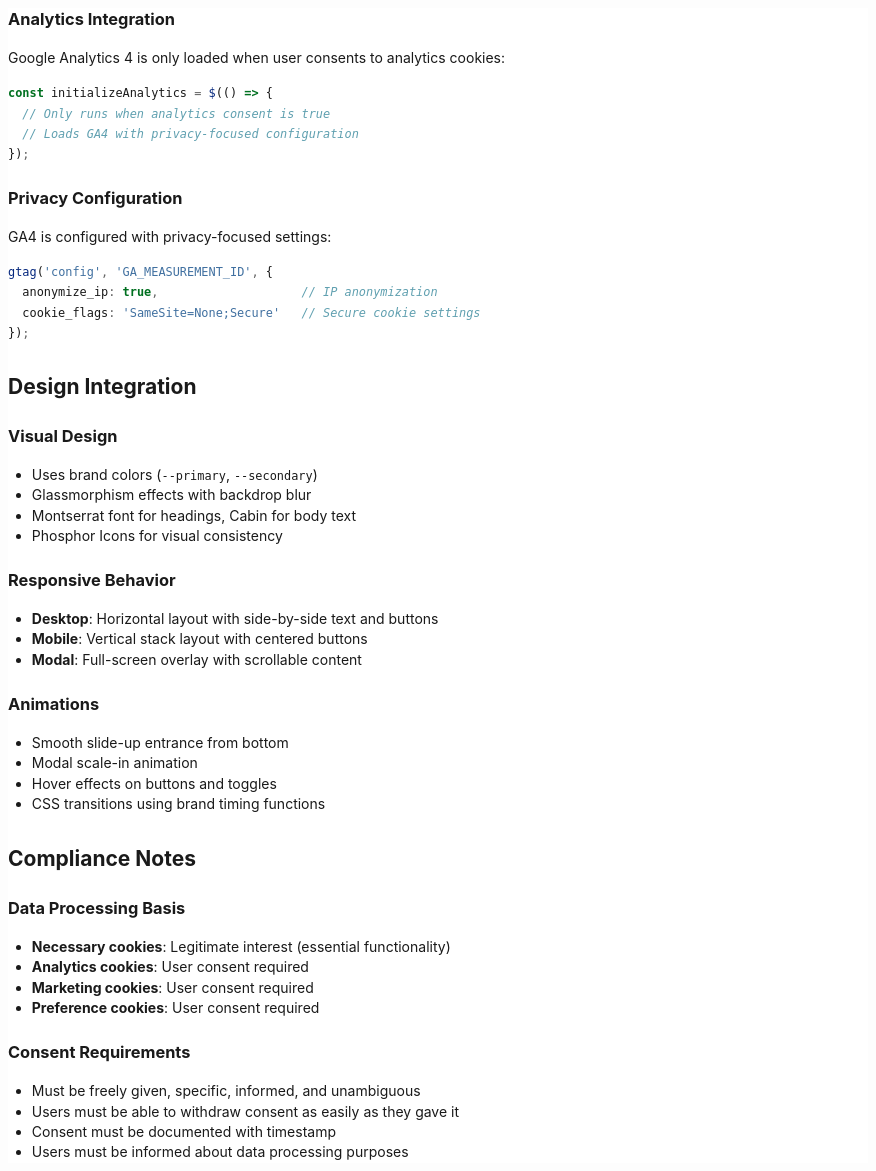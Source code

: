 ### Analytics Integration
Google Analytics 4 is only loaded when user consents to analytics cookies:
```typescript
const initializeAnalytics = $(() => {
  // Only runs when analytics consent is true
  // Loads GA4 with privacy-focused configuration
});
```

### Privacy Configuration
GA4 is configured with privacy-focused settings:
```typescript
gtag('config', 'GA_MEASUREMENT_ID', {
  anonymize_ip: true,                    // IP anonymization
  cookie_flags: 'SameSite=None;Secure'   // Secure cookie settings
});
```

## Design Integration

### Visual Design
- Uses brand colors (`--primary`, `--secondary`)
- Glassmorphism effects with backdrop blur
- Montserrat font for headings, Cabin for body text
- Phosphor Icons for visual consistency

### Responsive Behavior
- **Desktop**: Horizontal layout with side-by-side text and buttons
- **Mobile**: Vertical stack layout with centered buttons
- **Modal**: Full-screen overlay with scrollable content

### Animations
- Smooth slide-up entrance from bottom
- Modal scale-in animation
- Hover effects on buttons and toggles
- CSS transitions using brand timing functions

## Compliance Notes

### Data Processing Basis
- **Necessary cookies**: Legitimate interest (essential functionality)
- **Analytics cookies**: User consent required
- **Marketing cookies**: User consent required
- **Preference cookies**: User consent required

### Consent Requirements
- Must be freely given, specific, informed, and unambiguous
- Users must be able to withdraw consent as easily as they gave it
- Consent must be documented with timestamp
- Users must be informed about data processing purposes
